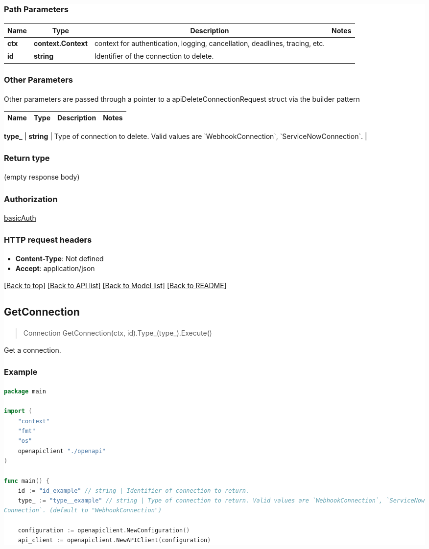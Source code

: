 ```go
```

### Path Parameters


Name | Type | Description  | Notes
------------- | ------------- | ------------- | -------------
**ctx** | **context.Context** | context for authentication, logging, cancellation, deadlines, tracing, etc.
**id** | **string** | Identifier of the connection to delete. | 

### Other Parameters

Other parameters are passed through a pointer to a apiDeleteConnectionRequest struct via the builder pattern


Name | Type | Description  | Notes
------------- | ------------- | ------------- | -------------

 **type_** | **string** | Type of connection to delete. Valid values are &#x60;WebhookConnection&#x60;, &#x60;ServiceNowConnection&#x60;. | 

### Return type

 (empty response body)

### Authorization

[basicAuth](../README.md#basicAuth)

### HTTP request headers

- **Content-Type**: Not defined
- **Accept**: application/json

[[Back to top]](#) [[Back to API list]](../README.md#documentation-for-api-endpoints)
[[Back to Model list]](../README.md#documentation-for-models)
[[Back to README]](../README.md)


## GetConnection

> Connection GetConnection(ctx, id).Type_(type_).Execute()

Get a connection.



### Example

```go
package main

import (
    "context"
    "fmt"
    "os"
    openapiclient "./openapi"
)

func main() {
    id := "id_example" // string | Identifier of connection to return.
    type_ := "type__example" // string | Type of connection to return. Valid values are `WebhookConnection`, `ServiceNowConnection`. (default to "WebhookConnection")

    configuration := openapiclient.NewConfiguration()
    api_client := openapiclient.NewAPIClient(configuration)
```